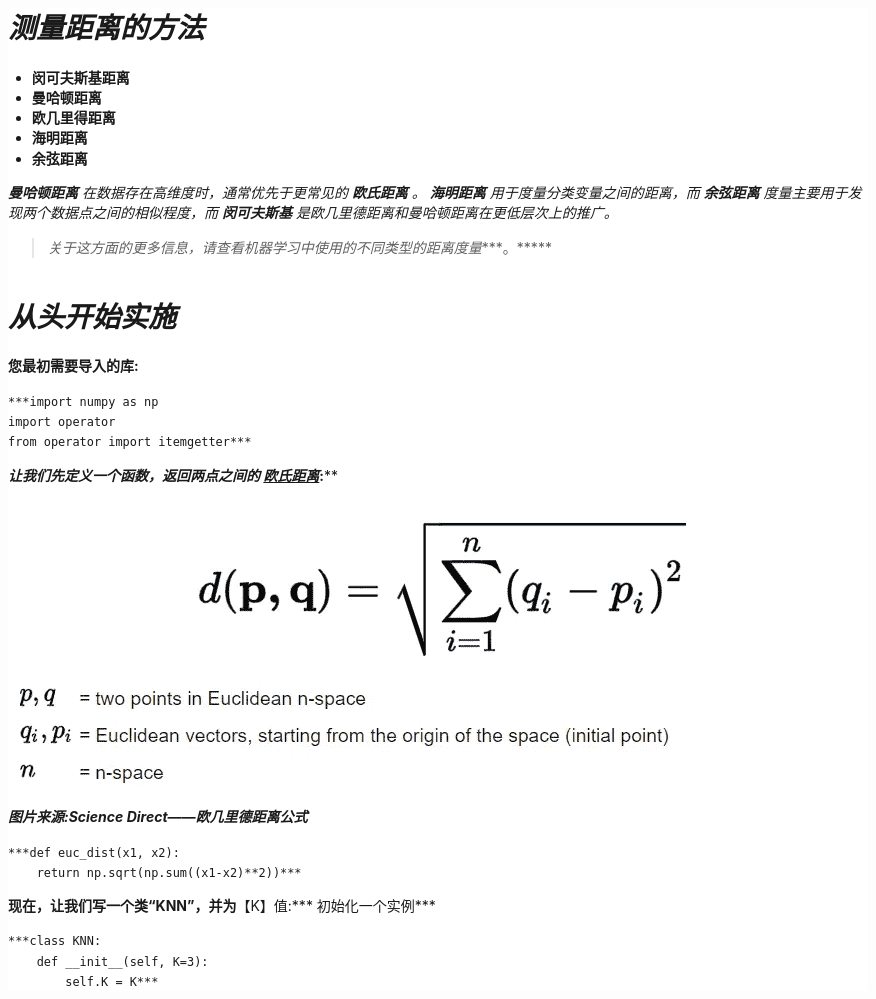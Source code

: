 # *测量距离的方法*

*   ****闵可夫斯基距离****
*   ****曼哈顿距离****
*   ****欧几里得距离****
*   ****海明距离****
*   ****余弦距离****

****曼哈顿距离*** 在数据存在高维度时，通常优先于更常见的 ***欧氏距离*** 。 ***海明距离*** 用于度量分类变量之间的距离，而 ***余弦距离*** 度量主要用于发现两个数据点之间的相似程度，而 ***闵可夫斯基*** 是欧几里德距离和曼哈顿距离在更低层次上的推广。*

> *关于这方面的更多信息，请查看机器学习中使用的不同类型的距离度量[](/@kunal_gohrani/different-types-of-distance-metrics-used-in-machine-learning-e9928c5e26c7#:~:text=Manhattan%20distance%20is%20usually%20preferred,similarity%20between%20two%20data%20points.)****。*****

# ***从头开始实施***

****您最初需要导入的库:****

```
***import numpy as np
import operator 
from operator import itemgetter***
```

****让我们先定义一个函数，返回两点之间的* [***欧氏距离***](https://en.wikipedia.org/wiki/Euclidean_distance)*:****

***![](img/c984451891ebd6634e5549f787750e7a.png)***

***图片来源:Science Direct——欧几里德距离公式***

```
***def euc_dist(x1, x2):
    return np.sqrt(np.sum((x1-x2)**2))***
```

****现在，让我们写一个类“KNN”，并为****【K】值:*** 初始化一个实例***

```
***class KNN:
    def __init__(self, K=3):
        self.K = K***
```
